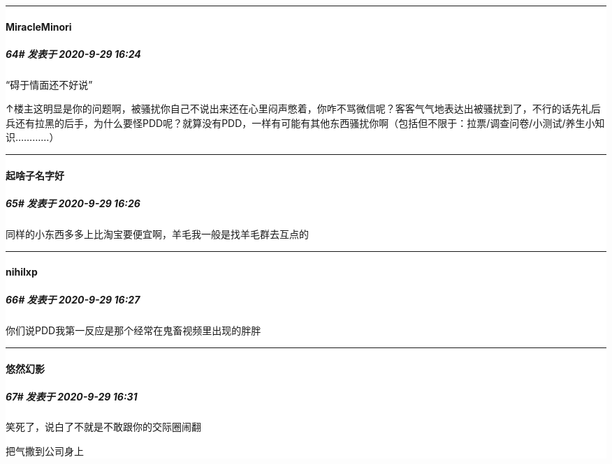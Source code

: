 


-----

####  MiracleMinori  
##### 64#       发表于 2020-9-29 16:24




“碍于情面还不好说”


↑楼主这明显是你的问题啊，被骚扰你自己不说出来还在心里闷声憋着，你咋不骂微信呢？客客气气地表达出被骚扰到了，不行的话先礼后兵还有拉黑的后手，为什么要怪PDD呢？就算没有PDD，一样有可能有其他东西骚扰你啊（包括但不限于：拉票/调查问卷/小测试/养生小知识…………）







-----

####  起啥子名字好  
##### 65#       发表于 2020-9-29 16:26




同样的小东西多多上比淘宝要便宜啊，羊毛我一般是找羊毛群去互点的







-----

####  nihilxp  
##### 66#       发表于 2020-9-29 16:27




你们说PDD我第一反应是那个经常在鬼畜视频里出现的胖胖







-----

####  悠然幻影  
##### 67#       发表于 2020-9-29 16:31




笑死了，说白了不就是不敢跟你的交际圈闹翻


把气撒到公司身上


